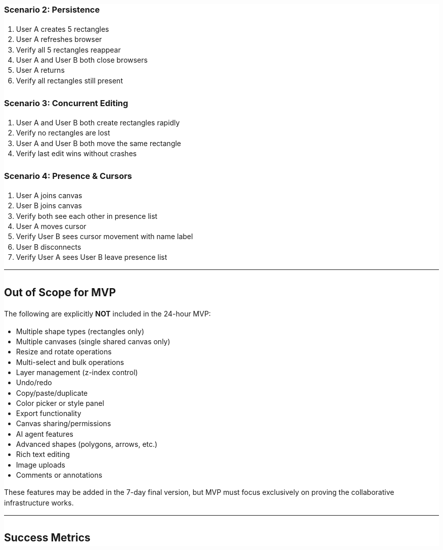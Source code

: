 ### Scenario 2: Persistence
1. User A creates 5 rectangles
2. User A refreshes browser
3. Verify all 5 rectangles reappear
4. User A and User B both close browsers
5. User A returns
6. Verify all rectangles still present

### Scenario 3: Concurrent Editing
1. User A and User B both create rectangles rapidly
2. Verify no rectangles are lost
3. User A and User B both move the same rectangle
4. Verify last edit wins without crashes

### Scenario 4: Presence & Cursors
1. User A joins canvas
2. User B joins canvas
3. Verify both see each other in presence list
4. User A moves cursor
5. Verify User B sees cursor movement with name label
6. User B disconnects
7. Verify User A sees User B leave presence list

---

## Out of Scope for MVP

The following are explicitly **NOT** included in the 24-hour MVP:

- Multiple shape types (rectangles only)
- Multiple canvases (single shared canvas only)
- Resize and rotate operations
- Multi-select and bulk operations
- Layer management (z-index control)
- Undo/redo
- Copy/paste/duplicate
- Color picker or style panel
- Export functionality
- Canvas sharing/permissions
- AI agent features
- Advanced shapes (polygons, arrows, etc.)
- Rich text editing
- Image uploads
- Comments or annotations

These features may be added in the 7-day final version, but MVP must focus exclusively on proving the collaborative infrastructure works.

---

## Success Metrics
